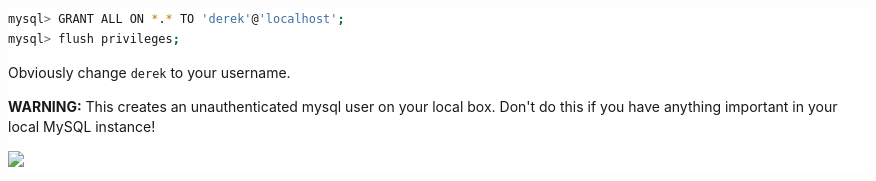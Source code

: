 ```bash
mysql> GRANT ALL ON *.* TO 'derek'@'localhost';
mysql> flush privileges;
```

Obviously change `derek` to your username.

**WARNING:** This creates an unauthenticated mysql user on your local box.  Don't do this if you have anything important in your local MySQL instance!

<img src="https://travis-ci.org/keredson/peewee-db-evolve.svg">
